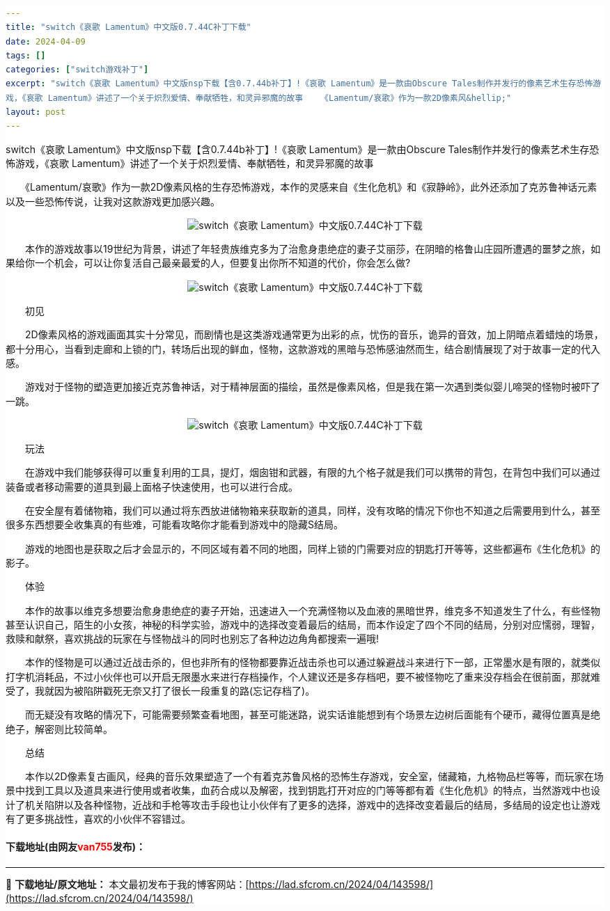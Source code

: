 ```yaml
---
title: "switch《哀歌 Lamentum》中文版0.7.44C补丁下载"
date: 2024-04-09
tags: []
categories: ["switch游戏补丁"]
excerpt: "switch《哀歌 Lamentum》中文版nsp下载【含0.7.44b补丁】!《哀歌 Lamentum》是一款由Obscure Tales制作并发行的像素艺术生存恐怖游戏，《哀歌 Lamentum》讲述了一个关于炽烈爱情、奉献牺牲，和灵异邪魔的故事 　　《Lamentum/哀歌》作为一款2D像素风&hellip;"
layout: post
---
```


 <p>switch《哀歌 Lamentum》中文版nsp下载【含0.7.44b补丁】!《哀歌 Lamentum》是一款由Obscure Tales制作并发行的像素艺术生存恐怖游戏，《哀歌 Lamentum》讲述了一个关于炽烈爱情、奉献牺牲，和灵异邪魔的故事</p> <p style="text-align: center;"><iframe allowfullscreen="true" border="0" frameborder="0" framespacing="0" height="400" scrolling="no" src="//player.bilibili.com/player.html?aid=505123776&amp;bvid=BV14g411L7s3&amp;cid=395787013&amp;page=1" width="410"></iframe></p> <p>　　《Lamentum/哀歌》作为一款2D像素风格的生存恐怖游戏，本作的灵感来自《生化危机》和《寂静岭》，此外还添加了克苏鲁神话元素以及一些恐怖传说，让我对这款游戏更加感兴趣。</p> <p align="center"><img align="" border="0" src="https://lad.sfcrom.cn/wp-content/uploads/2024/04/20240409_66154ba014457.webp" width="1000" alt="switch《哀歌 Lamentum》中文版0.7.44C补丁下载" /></p> <p>　　本作的游戏故事以19世纪为背景，讲述了年轻贵族维克多为了治愈身患绝症的妻子艾丽莎，在阴暗的格鲁山庄园所遭遇的噩梦之旅，如果给你一个机会，可以让你复活自己最亲最爱的人，但要复出你所不知道的代价，你会怎么做?</p> <p align="center"><img align="" border="0" src="https://lad.sfcrom.cn/wp-content/uploads/2024/04/20240409_66154ba07b4b0.webp" width="1000" alt="switch《哀歌 Lamentum》中文版0.7.44C补丁下载" /></p> <p>　　初见</p> <p>　　2D像素风格的游戏画面其实十分常见，而剧情也是这类游戏通常更为出彩的点，忧伤的音乐，诡异的音效，加上阴暗点着蜡烛的场景，都十分用心，当看到走廊和上锁的门，转场后出现的鲜血，怪物，这款游戏的黑暗与恐怖感油然而生，结合剧情展现了对于故事一定的代入感。</p> <p>　　游戏对于怪物的塑造更加接近克苏鲁神话，对于精神层面的描绘，虽然是像素风格，但是我在第一次遇到类似婴儿啼哭的怪物时被吓了一跳。</p> <p align="center"><img align="" border="0" src="https://lad.sfcrom.cn/wp-content/uploads/2024/04/20240409_66154ba0e2e0f.webp" width="1000" alt="switch《哀歌 Lamentum》中文版0.7.44C补丁下载" /></p> <p>　　玩法</p> <p>　　在游戏中我们能够获得可以重复利用的工具，提灯，烟囱钳和武器，有限的九个格子就是我们可以携带的背包，在背包中我们可以通过装备或者移动需要的道具到最上面格子快速使用，也可以进行合成。</p> <p>　　在安全屋有着储物箱，我们可以通过将东西放进储物箱来获取新的道具，同样，没有攻略的情况下你也不知道之后需要用到什么，甚至很多东西想要全收集真的有些难，可能看攻略你才能看到游戏中的隐藏S结局。</p> <p>　　游戏的地图也是获取之后才会显示的，不同区域有着不同的地图，同样上锁的门需要对应的钥匙打开等等，这些都遍布《生化危机》的影子。</p> <p>　　体验</p> <p>　　本作的故事以维克多想要治愈身患绝症的妻子开始，迅速进入一个充满怪物以及血液的黑暗世界，维克多不知道发生了什么，有些怪物甚至认识自己，陌生的小女孩，神秘的科学实验，游戏中的选择改变着最后的结局，而本作设定了四个不同的结局，分别对应懦弱，理智，救赎和献祭，喜欢挑战的玩家在与怪物战斗的同时也别忘了各种边边角角都搜索一遍哦!</p> <p>　　本作的怪物是可以通过近战击杀的，但也非所有的怪物都要靠近战击杀也可以通过躲避战斗来进行下一部，正常墨水是有限的，就类似打字机消耗品，不过小伙伴也可以开启无限墨水来进行存档操作，个人建议还是多存档吧，要不被怪物吃了重来没存档会在很前面，那就难受了，我就因为被陷阱戳死无奈又打了很长一段重复的路(忘记存档了)。</p> <p>　　而无疑没有攻略的情况下，可能需要频繁查看地图，甚至可能迷路，说实话谁能想到有个场景左边树后面能有个硬币，藏得位置真是绝绝子，解密则比较简单。</p> <p>　　总结</p> <p>　　本作以2D像素复古画风，经典的音乐效果塑造了一个有着克苏鲁风格的恐怖生存游戏，安全室，储藏箱，九格物品栏等等，而玩家在场景中找到工具以及道具来进行使用或者收集，血药合成以及解密，找到钥匙打开对应的门等等都有着《生化危机》的特点，当然游戏中也设计了机关陷阱以及各种怪物，近战和手枪等攻击手段也让小伙伴有了更多的选择，游戏中的选择改变着最后的结局，多结局的设定也让游戏有了更多挑战性，喜欢的小伙伴不容错过。</p> <p><h4>下载地址(由网友<font color="red">van755</font>发布)：</h4></p> 

---
📖 **下载地址/原文地址：** 本文最初发布于我的博客网站：[https://lad.sfcrom.cn/2024/04/143598/](https://lad.sfcrom.cn/2024/04/143598/)

